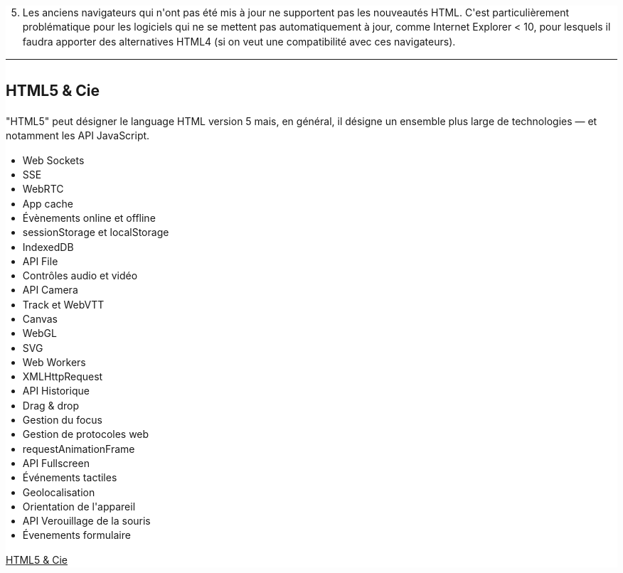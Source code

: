 5. Les anciens navigateurs qui n'ont pas été mis à jour ne supportent pas les nouveautés HTML. C'est particulièrement problématique pour les logiciels qui ne se mettent pas automatiquement à jour, comme Internet Explorer < 10, pour lesquels il faudra apporter des alternatives HTML4 (si on veut une compatibilité avec ces navigateurs).

---

## HTML5 & Cie

"HTML5" peut désigner le language HTML version 5 mais, en général, il désigne un ensemble plus large de technologies — et notamment les API JavaScript.

* Web Sockets
* SSE
* WebRTC
* App cache
* Évènements online et offline
* sessionStorage et localStorage
* IndexedDB
* API File
* Contrôles audio et vidéo
* API Camera
* Track et WebVTT
* Canvas
* WebGL
* SVG
* Web Workers
* XMLHttpRequest
* API Historique
* Drag & drop
* Gestion du focus
* Gestion de protocoles web
* requestAnimationFrame
* API Fullscreen
* Événements tactiles
* Geolocalisation
* Orientation de l'appareil
* API Verouillage de la souris
* Évenements formulaire

[HTML5 & Cie](https://developer.mozilla.org/fr/docs/Web/Guide/HTML/HTML5)
